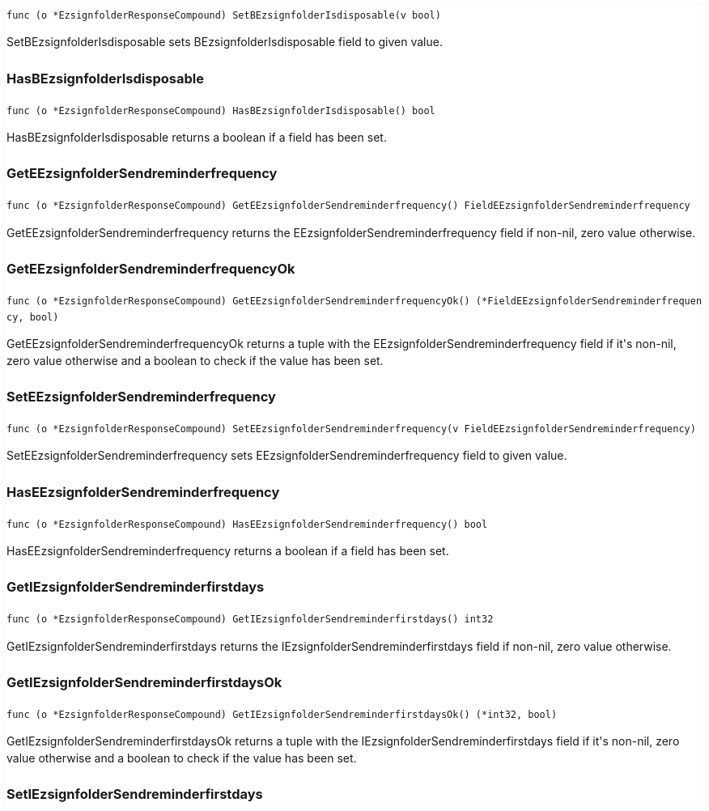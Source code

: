 `func (o *EzsignfolderResponseCompound) SetBEzsignfolderIsdisposable(v bool)`

SetBEzsignfolderIsdisposable sets BEzsignfolderIsdisposable field to given value.

### HasBEzsignfolderIsdisposable

`func (o *EzsignfolderResponseCompound) HasBEzsignfolderIsdisposable() bool`

HasBEzsignfolderIsdisposable returns a boolean if a field has been set.

### GetEEzsignfolderSendreminderfrequency

`func (o *EzsignfolderResponseCompound) GetEEzsignfolderSendreminderfrequency() FieldEEzsignfolderSendreminderfrequency`

GetEEzsignfolderSendreminderfrequency returns the EEzsignfolderSendreminderfrequency field if non-nil, zero value otherwise.

### GetEEzsignfolderSendreminderfrequencyOk

`func (o *EzsignfolderResponseCompound) GetEEzsignfolderSendreminderfrequencyOk() (*FieldEEzsignfolderSendreminderfrequency, bool)`

GetEEzsignfolderSendreminderfrequencyOk returns a tuple with the EEzsignfolderSendreminderfrequency field if it's non-nil, zero value otherwise
and a boolean to check if the value has been set.

### SetEEzsignfolderSendreminderfrequency

`func (o *EzsignfolderResponseCompound) SetEEzsignfolderSendreminderfrequency(v FieldEEzsignfolderSendreminderfrequency)`

SetEEzsignfolderSendreminderfrequency sets EEzsignfolderSendreminderfrequency field to given value.

### HasEEzsignfolderSendreminderfrequency

`func (o *EzsignfolderResponseCompound) HasEEzsignfolderSendreminderfrequency() bool`

HasEEzsignfolderSendreminderfrequency returns a boolean if a field has been set.

### GetIEzsignfolderSendreminderfirstdays

`func (o *EzsignfolderResponseCompound) GetIEzsignfolderSendreminderfirstdays() int32`

GetIEzsignfolderSendreminderfirstdays returns the IEzsignfolderSendreminderfirstdays field if non-nil, zero value otherwise.

### GetIEzsignfolderSendreminderfirstdaysOk

`func (o *EzsignfolderResponseCompound) GetIEzsignfolderSendreminderfirstdaysOk() (*int32, bool)`

GetIEzsignfolderSendreminderfirstdaysOk returns a tuple with the IEzsignfolderSendreminderfirstdays field if it's non-nil, zero value otherwise
and a boolean to check if the value has been set.

### SetIEzsignfolderSendreminderfirstdays

